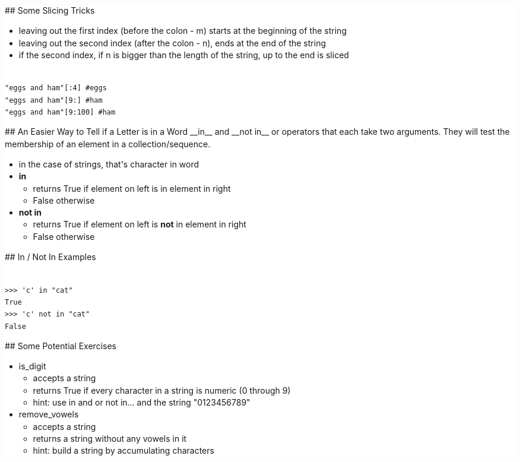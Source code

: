 <section markdown="block">
##  Some Slicing Tricks

* leaving out the first index (before the colon - m) starts at the beginning of the string
* leaving out the second index (after the colon - n), ends at the end  of the string 
* if the second index, if n is bigger than the length of the string, up to the end is sliced

<pre><code data-trim contenteditable>
"eggs and ham"[:4] #eggs
"eggs and ham"[9:] #ham
"eggs and ham"[9:100] #ham
</code></pre>
</section>

<section markdown="block">
##   An Easier Way to Tell if a Letter is in a Word
__in__ and __not in__ or operators that each take two arguments.  They will test the membership of an element in a collection/sequence.  

* in the case of strings, that's character in word
* __in__
	* returns True if element on left is in element in right
	* False otherwise
* __not in__
	* returns True if element on left is __not__ in element in right
	* False otherwise
</section>

<section markdown="block">
##   In / Not In Examples

<pre><code data-trim contenteditable>
>>> 'c' in "cat"
True
>>> 'c' not in "cat"
False
</code></pre>
</section>

<section markdown="block">
##  Some Potential Exercises 

* is_digit
	* accepts a string
	* returns True if every character in a string is numeric (0 through 9)
	* hint: use in and or not in... and the string "0123456789"
* remove_vowels
	* accepts a string
	* returns a string without any vowels in it
	* hint: build a string by accumulating characters
</section>

